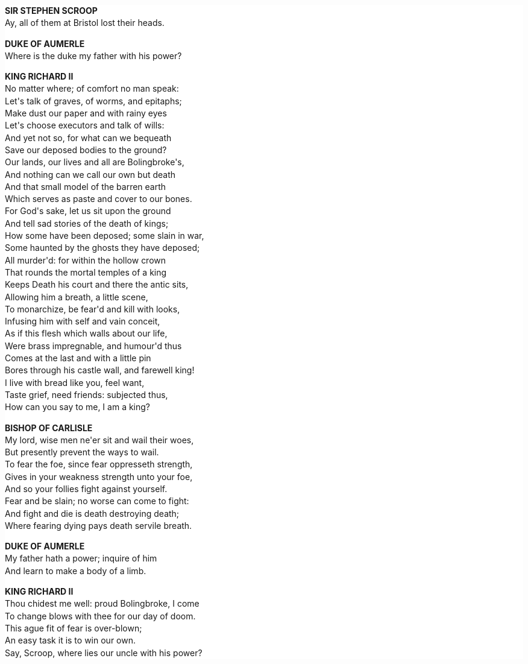 **SIR STEPHEN SCROOP**  
Ay, all of them at Bristol lost their heads.

**DUKE OF AUMERLE**  
Where is the duke my father with his power?

**KING RICHARD II**  
No matter where; of comfort no man speak:  
Let's talk of graves, of worms, and epitaphs;  
Make dust our paper and with rainy eyes  
Let's choose executors and talk of wills:  
And yet not so, for what can we bequeath  
Save our deposed bodies to the ground?  
Our lands, our lives and all are Bolingbroke's,  
And nothing can we call our own but death  
And that small model of the barren earth  
Which serves as paste and cover to our bones.  
For God's sake, let us sit upon the ground  
And tell sad stories of the death of kings;  
How some have been deposed; some slain in war,  
Some haunted by the ghosts they have deposed;  
All murder'd: for within the hollow crown  
That rounds the mortal temples of a king  
Keeps Death his court and there the antic sits,  
Allowing him a breath, a little scene,  
To monarchize, be fear'd and kill with looks,  
Infusing him with self and vain conceit,  
As if this flesh which walls about our life,  
Were brass impregnable, and humour'd thus  
Comes at the last and with a little pin  
Bores through his castle wall, and farewell king!  
I live with bread like you, feel want,  
Taste grief, need friends: subjected thus,  
How can you say to me, I am a king?

**BISHOP OF CARLISLE**  
My lord, wise men ne'er sit and wail their woes,  
But presently prevent the ways to wail.  
To fear the foe, since fear oppresseth strength,  
Gives in your weakness strength unto your foe,  
And so your follies fight against yourself.  
Fear and be slain; no worse can come to fight:  
And fight and die is death destroying death;  
Where fearing dying pays death servile breath.

**DUKE OF AUMERLE**  
My father hath a power; inquire of him  
And learn to make a body of a limb.

**KING RICHARD II**  
Thou chidest me well: proud Bolingbroke, I come  
To change blows with thee for our day of doom.  
This ague fit of fear is over-blown;  
An easy task it is to win our own.  
Say, Scroop, where lies our uncle with his power?
